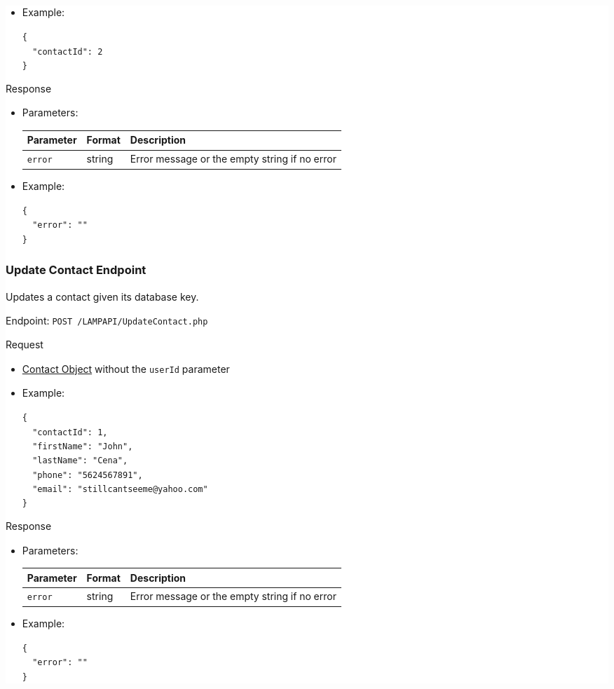 - Example:
  ```
  {
    "contactId": 2
  }
  ```

Response

- Parameters:

  | Parameter | Format | Description                                   |
  | --------- | ------ | --------------------------------------------- |
  | `error`   | string | Error message or the empty string if no error |

- Example:
  ```
  {
    "error": ""
  }
  ```

### Update Contact Endpoint

Updates a contact given its database key.

Endpoint: `POST /LAMPAPI/UpdateContact.php`

Request

- [Contact Object](#contact-object) without the `userId` parameter

- Example:
  ```
  {
    "contactId": 1,
    "firstName": "John",
    "lastName": "Cena",
    "phone": "5624567891",
    "email": "stillcantseeme@yahoo.com"
  }
  ```

Response

- Parameters:

  | Parameter | Format | Description                                   |
  | --------- | ------ | --------------------------------------------- |
  | `error`   | string | Error message or the empty string if no error |

- Example:
  ```
  {
    "error": ""
  }
  ```
